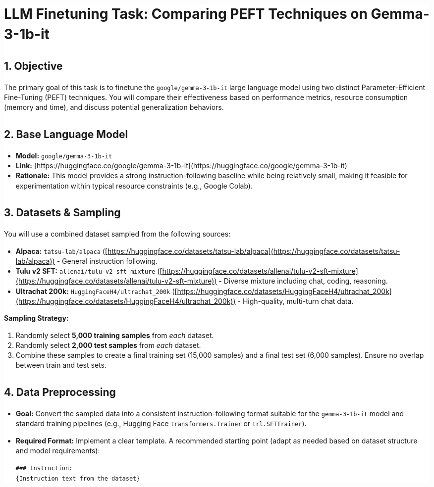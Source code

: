 # LLM Finetuning Task: Comparing PEFT Techniques on Gemma-3-1b-it

## 1. Objective

The primary goal of this task is to finetune the `google/gemma-3-1b-it` large language model using two distinct Parameter-Efficient Fine-Tuning (PEFT) techniques. You will compare their effectiveness based on performance metrics, resource consumption (memory and time), and discuss potential generalization behaviors.

## 2. Base Language Model

*   **Model:** `google/gemma-3-1b-it`
*   **Link:** [https://huggingface.co/google/gemma-3-1b-it](https://huggingface.co/google/gemma-3-1b-it)
*   **Rationale:** This model provides a strong instruction-following baseline while being relatively small, making it feasible for experimentation within typical resource constraints (e.g., Google Colab).

## 3. Datasets & Sampling

You will use a combined dataset sampled from the following sources:

*   **Alpaca:** `tatsu-lab/alpaca` ([https://huggingface.co/datasets/tatsu-lab/alpaca](https://huggingface.co/datasets/tatsu-lab/alpaca)) - General instruction following.
*   **Tulu v2 SFT:** `allenai/tulu-v2-sft-mixture` ([https://huggingface.co/datasets/allenai/tulu-v2-sft-mixture](https://huggingface.co/datasets/allenai/tulu-v2-sft-mixture)) - Diverse mixture including chat, coding, reasoning.
*   **Ultrachat 200k:** `HuggingFaceH4/ultrachat_200k` ([https://huggingface.co/datasets/HuggingFaceH4/ultrachat_200k](https://huggingface.co/datasets/HuggingFaceH4/ultrachat_200k)) - High-quality, multi-turn chat data.

**Sampling Strategy:**

1.  Randomly select **5,000 training samples** from *each* dataset.
2.  Randomly select **2,000 test samples** from *each* dataset.
3.  Combine these samples to create a final training set (15,000 samples) and a final test set (6,000 samples). Ensure no overlap between train and test sets.

## 4. Data Preprocessing

*   **Goal:** Convert the sampled data into a consistent instruction-following format suitable for the `gemma-3-1b-it` model and standard training pipelines (e.g., Hugging Face `transformers.Trainer` or `trl.SFTTrainer`).
*   **Required Format:** Implement a clear template. A recommended starting point (adapt as needed based on dataset structure and model requirements):

    ```
    ### Instruction:
    {Instruction text from the dataset}
